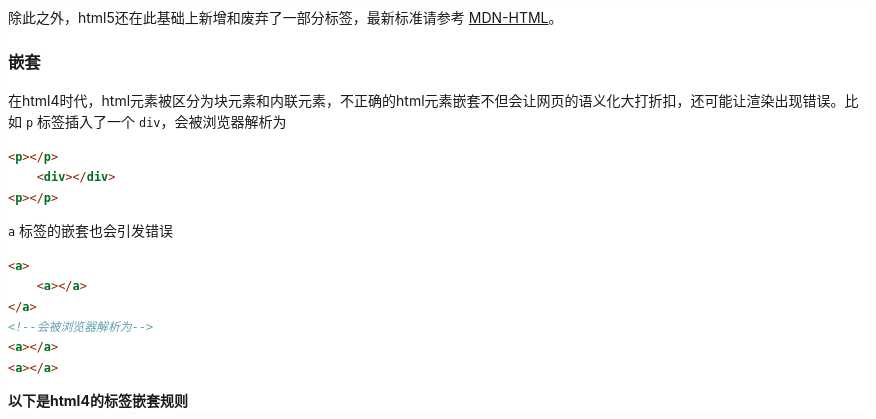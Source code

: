 除此之外，html5还在此基础上新增和废弃了一部分标签，最新标准请参考 [MDN-HTML](https://developer.mozilla.org/zh-CN/docs/Web/HTML/Element)。

<a name='nest'></a>
### 嵌套
在html4时代，html元素被区分为块元素和内联元素，不正确的html元素嵌套不但会让网页的语义化大打折扣，还可能让渲染出现错误。比如 `p` 标签插入了一个 `div`，会被浏览器解析为
````html
<p></p>
    <div></div>
<p></p>
````
`a` 标签的嵌套也会引发错误
````html
<a>
    <a></a>
</a>
<!--会被浏览器解析为-->
<a></a>
<a></a>
````
**以下是html4的标签嵌套规则**
